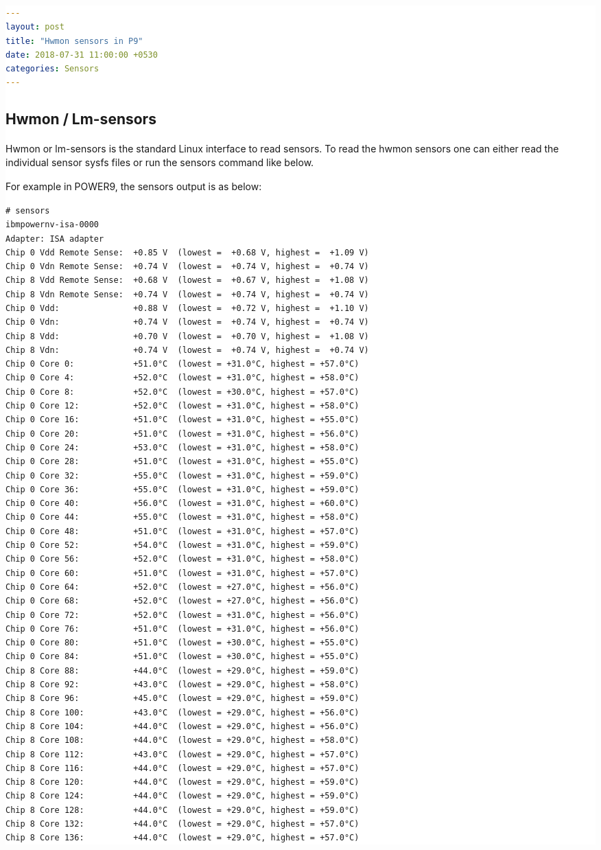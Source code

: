 ```yaml
---
layout: post
title: "Hwmon sensors in P9"
date: 2018-07-31 11:00:00 +0530
categories: Sensors
---
```


## Hwmon / Lm-sensors

Hwmon or lm-sensors is the standard Linux interface to read sensors.  To read the hwmon sensors one can either read the individual sensor sysfs files or run the sensors command like below.

For example in POWER9, the sensors output is as below:

	# sensors
	ibmpowernv-isa-0000
	Adapter: ISA adapter
	Chip 0 Vdd Remote Sense:  +0.85 V  (lowest =  +0.68 V, highest =  +1.09 V)
	Chip 0 Vdn Remote Sense:  +0.74 V  (lowest =  +0.74 V, highest =  +0.74 V)
	Chip 8 Vdd Remote Sense:  +0.68 V  (lowest =  +0.67 V, highest =  +1.08 V)
	Chip 8 Vdn Remote Sense:  +0.74 V  (lowest =  +0.74 V, highest =  +0.74 V)
	Chip 0 Vdd:               +0.88 V  (lowest =  +0.72 V, highest =  +1.10 V)
	Chip 0 Vdn:               +0.74 V  (lowest =  +0.74 V, highest =  +0.74 V)
	Chip 8 Vdd:               +0.70 V  (lowest =  +0.70 V, highest =  +1.08 V)
	Chip 8 Vdn:               +0.74 V  (lowest =  +0.74 V, highest =  +0.74 V)
	Chip 0 Core 0:            +51.0°C  (lowest = +31.0°C, highest = +57.0°C)
	Chip 0 Core 4:            +52.0°C  (lowest = +31.0°C, highest = +58.0°C)
	Chip 0 Core 8:            +52.0°C  (lowest = +30.0°C, highest = +57.0°C)
	Chip 0 Core 12:           +52.0°C  (lowest = +31.0°C, highest = +58.0°C)
	Chip 0 Core 16:           +51.0°C  (lowest = +31.0°C, highest = +55.0°C)
	Chip 0 Core 20:           +51.0°C  (lowest = +31.0°C, highest = +56.0°C)
	Chip 0 Core 24:           +53.0°C  (lowest = +31.0°C, highest = +58.0°C)
	Chip 0 Core 28:           +51.0°C  (lowest = +31.0°C, highest = +55.0°C)
	Chip 0 Core 32:           +55.0°C  (lowest = +31.0°C, highest = +59.0°C)
	Chip 0 Core 36:           +55.0°C  (lowest = +31.0°C, highest = +59.0°C)
	Chip 0 Core 40:           +56.0°C  (lowest = +31.0°C, highest = +60.0°C)
	Chip 0 Core 44:           +55.0°C  (lowest = +31.0°C, highest = +58.0°C)
	Chip 0 Core 48:           +51.0°C  (lowest = +31.0°C, highest = +57.0°C)
	Chip 0 Core 52:           +54.0°C  (lowest = +31.0°C, highest = +59.0°C)
	Chip 0 Core 56:           +52.0°C  (lowest = +31.0°C, highest = +58.0°C)
	Chip 0 Core 60:           +51.0°C  (lowest = +31.0°C, highest = +57.0°C)
	Chip 0 Core 64:           +52.0°C  (lowest = +27.0°C, highest = +56.0°C)
	Chip 0 Core 68:           +52.0°C  (lowest = +27.0°C, highest = +56.0°C)
	Chip 0 Core 72:           +52.0°C  (lowest = +31.0°C, highest = +56.0°C)
	Chip 0 Core 76:           +51.0°C  (lowest = +31.0°C, highest = +56.0°C)
	Chip 0 Core 80:           +51.0°C  (lowest = +30.0°C, highest = +55.0°C)
	Chip 0 Core 84:           +51.0°C  (lowest = +30.0°C, highest = +55.0°C)
	Chip 8 Core 88:           +44.0°C  (lowest = +29.0°C, highest = +59.0°C)
	Chip 8 Core 92:           +43.0°C  (lowest = +29.0°C, highest = +58.0°C)
	Chip 8 Core 96:           +45.0°C  (lowest = +29.0°C, highest = +59.0°C)
	Chip 8 Core 100:          +43.0°C  (lowest = +29.0°C, highest = +56.0°C)
	Chip 8 Core 104:          +44.0°C  (lowest = +29.0°C, highest = +56.0°C)
	Chip 8 Core 108:          +44.0°C  (lowest = +29.0°C, highest = +58.0°C)
	Chip 8 Core 112:          +43.0°C  (lowest = +29.0°C, highest = +57.0°C)
	Chip 8 Core 116:          +44.0°C  (lowest = +29.0°C, highest = +57.0°C)
	Chip 8 Core 120:          +44.0°C  (lowest = +29.0°C, highest = +59.0°C)
	Chip 8 Core 124:          +44.0°C  (lowest = +29.0°C, highest = +59.0°C)
	Chip 8 Core 128:          +44.0°C  (lowest = +29.0°C, highest = +59.0°C)
	Chip 8 Core 132:          +44.0°C  (lowest = +29.0°C, highest = +57.0°C)
	Chip 8 Core 136:          +44.0°C  (lowest = +29.0°C, highest = +57.0°C)